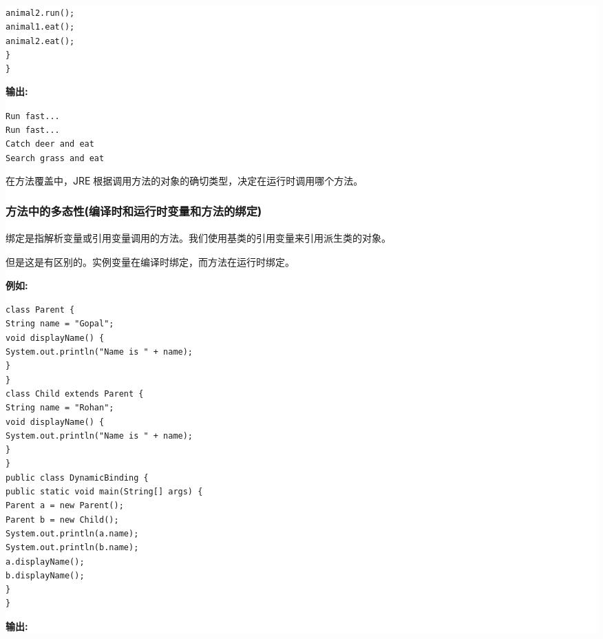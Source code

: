 ```
animal2.run();
animal1.eat();
animal2.eat();
}
}

```

**输出:**

```
Run fast...
Run fast...
Catch deer and eat
Search grass and eat

```

在方法覆盖中，JRE 根据调用方法的对象的确切类型，决定在运行时调用哪个方法。

### **方法中的多态性**(编译时和运行时变量和方法的绑定)

绑定是指解析变量或引用变量调用的方法。我们使用基类的引用变量来引用派生类的对象。

但是这是有区别的。实例变量在编译时绑定，而方法在运行时绑定。

**例如:**

```
class Parent {
String name = "Gopal";
void displayName() {
System.out.println("Name is " + name);
}
}
class Child extends Parent {
String name = "Rohan";
void displayName() {
System.out.println("Name is " + name);
}
}
public class DynamicBinding {
public static void main(String[] args) {
Parent a = new Parent();
Parent b = new Child();
System.out.println(a.name);
System.out.println(b.name);
a.displayName();
b.displayName();
}
}

```

**输出:**
